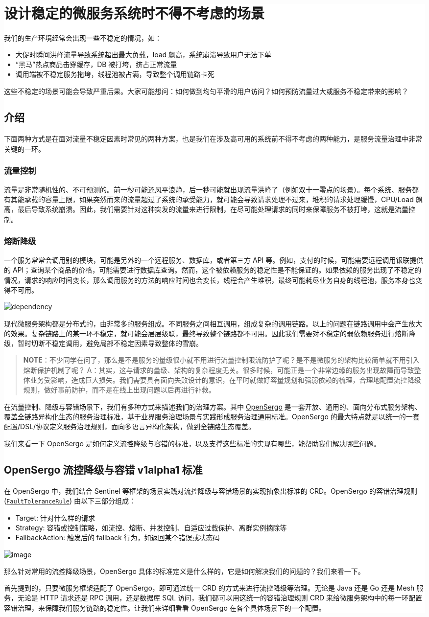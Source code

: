 # 设计稳定的微服务系统时不得不考虑的场景

我们的生产环境经常会出现一些不稳定的情况，如：

- 大促时瞬间洪峰流量导致系统超出最大负载，load 飙高，系统崩溃导致用户无法下单
- “黑马”热点商品击穿缓存，DB 被打垮，挤占正常流量
- 调用端被不稳定服务拖垮，线程池被占满，导致整个调用链路卡死

这些不稳定的场景可能会导致严重后果。大家可能想问：如何做到均匀平滑的用户访问？如何预防流量过大或服务不稳定带来的影响？

## 介绍

下面两种方式是在面对流量不稳定因素时常见的两种方案，也是我们在涉及高可用的系统前不得不考虑的两种能力，是服务流量治理中非常关键的一环。

### 流量控制

流量是非常随机性的、不可预测的。前一秒可能还风平浪静，后一秒可能就出现流量洪峰了（例如双十一零点的场景）。每个系统、服务都有其能承载的容量上限，如果突然而来的流量超过了系统的承受能力，就可能会导致请求处理不过来，堆积的请求处理缓慢，CPU/Load 飙高，最后导致系统崩溃。因此，我们需要针对这种突发的流量来进行限制，在尽可能处理请求的同时来保障服务不被打垮，这就是流量控制。

### 熔断降级

一个服务常常会调用别的模块，可能是另外的一个远程服务、数据库，或者第三方 API 等。例如，支付的时候，可能需要远程调用银联提供的 API；查询某个商品的价格，可能需要进行数据库查询。然而，这个被依赖服务的稳定性是不能保证的。如果依赖的服务出现了不稳定的情况，请求的响应时间变长，那么调用服务的方法的响应时间也会变长，线程会产生堆积，最终可能耗尽业务自身的线程池，服务本身也变得不可用。

![dependency](https://user-images.githubusercontent.com/9434884/62410811-cd871680-b61d-11e9-9df7-3ee41c618644.png)

现代微服务架构都是分布式的，由非常多的服务组成。不同服务之间相互调用，组成复杂的调用链路。以上的问题在链路调用中会产生放大的效果。复杂链路上的某一环不稳定，就可能会层层级联，最终导致整个链路都不可用。因此我们需要对不稳定的弱依赖服务进行熔断降级，暂时切断不稳定调用，避免局部不稳定因素导致整体的雪崩。

> **NOTE**：不少同学在问了，那么是不是服务的量级很小就不用进行流量控制限流防护了呢？是不是微服务的架构比较简单就不用引入熔断保护机制了呢？
> A：其实，这与请求的量级、架构的复杂程度无关。很多时候，可能正是一个非常边缘的服务出现故障而导致整体业务受影响，造成巨大损失。我们需要具有面向失败设计的意识，在平时就做好容量规划和强弱依赖的梳理，合理地配置流控降级规则，做好事前防护，而不是在线上出现问题以后再进行补救。

在流量控制、降级与容错场景下，我们有多种方式来描述我们的治理方案。其中 [OpenSergo](https://opensergo.io/zh-cn) 是一套开放、通用的、面向分布式服务架构、覆盖全链路异构化生态的服务治理标准，基于业界服务治理场景与实践形成服务治理通用标准。OpenSergo 的最大特点就是以统一的一套配置/DSL/协议定义服务治理规则，面向多语言异构化架构，做到全链路生态覆盖。

我们来看一下 OpenSergo 是如何定义流控降级与容错的标准，以及支撑这些标准的实现有哪些，能帮助我们解决哪些问题。

## OpenSergo 流控降级与容错 v1alpha1 标准

在 OpenSergo 中，我们结合 Sentinel 等框架的场景实践对流控降级与容错场景的实现抽象出标准的 CRD。OpenSergo 的容错治理规则 ([`FaultToleranceRule`](https://github.com/opensergo/opensergo-specification/blob/main/specification/zh-Hans/fault-tolerance.md)) 由以下三部分组成：

- Target: 针对什么样的请求
- Strategy: 容错或控制策略，如流控、熔断、并发控制、自适应过载保护、离群实例摘除等
- FallbackAction: 触发后的 fallback 行为，如返回某个错误或状态码

![image](https://github.com/opensergo/opensergo-specification/raw/main/specification/zh-Hans/images/fault-tolerance-rule-overview.png)

那么针对常用的流控降级场景，OpenSergo 具体的标准定义是什么样的，它是如何解决我们的问题的？我们来看一下。

首先提到的，只要微服务框架适配了 OpenSergo，即可通过统一 CRD 的方式来进行流控降级等治理。无论是 Java 还是 Go 还是 Mesh 服务，无论是 HTTP 请求还是 RPC 调用，还是数据库 SQL 访问，我们都可以用这统一的容错治理规则 CRD 来给微服务架构中的每一环配置容错治理，来保障我们服务链路的稳定性。让我们来详细看看 OpenSergo 在各个具体场景下的一个配置。
